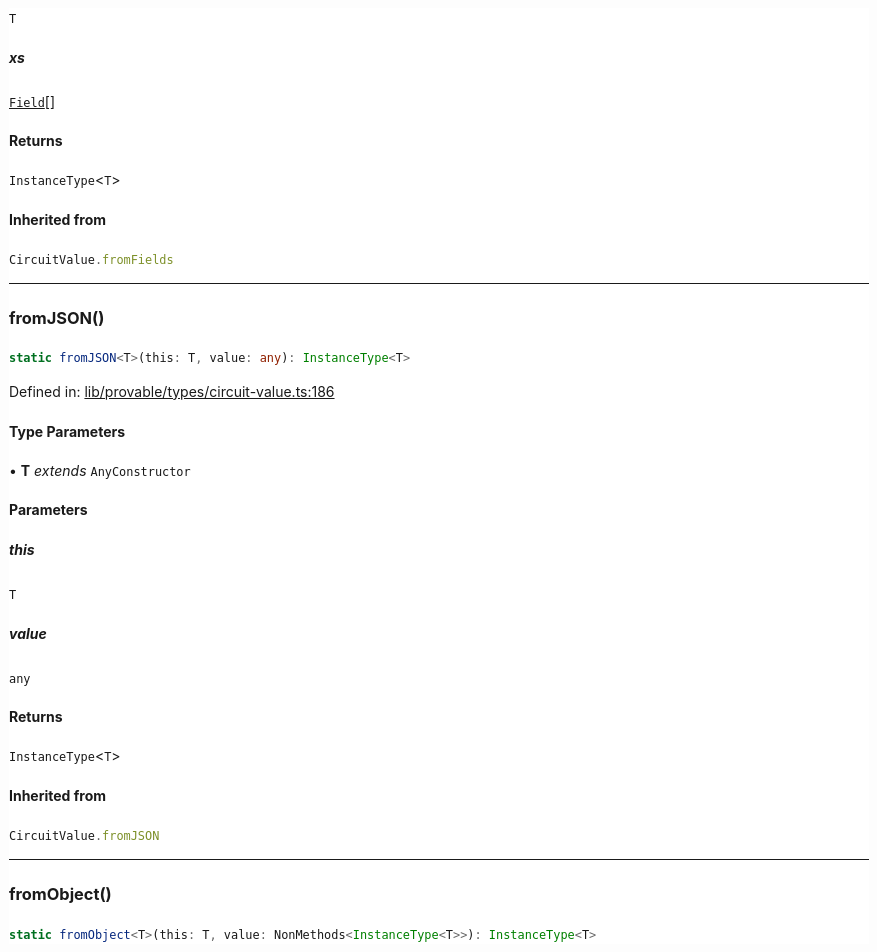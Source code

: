 `T`

##### xs

[`Field`](Field.md)[]

#### Returns

`InstanceType`\<`T`\>

#### Inherited from

```ts
CircuitValue.fromFields
```

***

### fromJSON()

```ts
static fromJSON<T>(this: T, value: any): InstanceType<T>
```

Defined in: [lib/provable/types/circuit-value.ts:186](https://github.com/o1-labs/o1js/blob/89b7d1522af805d6d4c45a96d7a9cbc29a457aec/src/lib/provable/types/circuit-value.ts#L186)

#### Type Parameters

• **T** *extends* `AnyConstructor`

#### Parameters

##### this

`T`

##### value

`any`

#### Returns

`InstanceType`\<`T`\>

#### Inherited from

```ts
CircuitValue.fromJSON
```

***

### fromObject()

```ts
static fromObject<T>(this: T, value: NonMethods<InstanceType<T>>): InstanceType<T>
```
